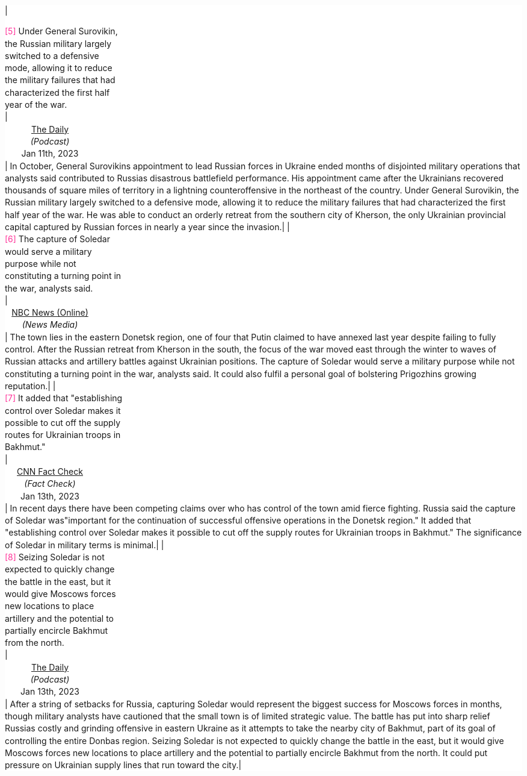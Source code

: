 |<div style="max-width: 200px;"><span class="anchor" id="5"></span><font  color=#FF3399>[5]</font> Under General Surovikin, the Russian military largely switched to a defensive mode, allowing it to reduce the military failures that had characterized the first half year of the war.</div>|<div style="display: flex; justify-content: center; max-width: 150px; align-items: center; flex-direction: column;"><a href="https://www.allsides.com/news-source/daily-media-bias" target="_blank"><ClientOnly><BiasChart bias="Lean Left" /></ClientOnly></a><div><a href="https://www.nytimes.com/live/2023/01/11/world/russia-ukraine-news" target="_blank">The Daily </a></div><div>*(Podcast)*</div><div>Jan 11th, 2023</div></div>| In October, General Surovikins appointment to lead Russian forces in Ukraine ended months of disjointed military operations that analysts said contributed to Russias disastrous battlefield performance. His appointment came after the Ukrainians recovered thousands of square miles of territory in a lightning counteroffensive in the northeast of the country. Under General Surovikin, the Russian military largely switched to a defensive mode, allowing it to reduce the military failures that had characterized the first half year of the war. He was able to conduct an orderly retreat from the southern city of Kherson, the only Ukrainian provincial capital captured by Russian forces in nearly a year since the invasion.|
|<div style="max-width: 200px;"><span class="anchor" id="6"></span><font  color=#FF3399>[6]</font> The capture of Soledar would serve a military purpose while not constituting a turning point in the war, analysts said.</div>|<div style="display: flex; justify-content: center; max-width: 150px; align-items: center; flex-direction: column;"><a href="https://www.allsides.com/news-source/nbc-news-media-bias" target="_blank"><ClientOnly><BiasChart bias="Lean Left" /></ClientOnly></a><div><a href="https://www.nbcnews.com/news/world/russia-claims-control-soledar-eastern-ukraine-putin-success-rcna65240" target="_blank">NBC News (Online)</a></div><div>*(News Media)*</div><div></div></div>| The town lies in the eastern Donetsk region, one of four that Putin claimed to have annexed last year despite failing to fully control. After the Russian retreat from Kherson in the south, the focus of the war moved east through the winter to waves of Russian attacks and artillery battles against Ukrainian positions. The capture of Soledar would serve a military purpose while not constituting a turning point in the war, analysts said. It could also fulfil a personal goal of bolstering Prigozhins growing reputation.|
|<div style="max-width: 200px;"><span class="anchor" id="7"></span><font  color=#FF3399>[7]</font> It added that "establishing control over Soledar makes it possible to cut off the supply routes for Ukrainian troops in Bakhmut."</div>|<div style="display: flex; justify-content: center; max-width: 150px; align-items: center; flex-direction: column;"><a href="https://www.allsides.com/news-source/facts-first-cnn-media-bias" target="_blank"><ClientOnly><BiasChart bias="Left" /></ClientOnly></a><div><a href="https://www.cnn.com/europe/live-news/russia-ukraine-war-news-1-13-23/h_e9b47e51554e95c246cb8a37d7f8cb3a" target="_blank">CNN Fact Check</a></div><div>*(Fact Check)*</div><div>Jan 13th, 2023</div></div>| In recent days there have been competing claims over who has control of the town amid fierce fighting. Russia said the capture of Soledar was"important for the continuation of successful offensive operations in the Donetsk region." It added that "establishing control over Soledar makes it possible to cut off the supply routes for Ukrainian troops in Bakhmut." The significance of Soledar in military terms is minimal.|
|<div style="max-width: 200px;"><span class="anchor" id="8"></span><font  color=#FF3399>[8]</font> Seizing Soledar is not expected to quickly change the battle in the east, but it would give Moscows forces new locations to place artillery and the potential to partially encircle Bakhmut from the north.</div>|<div style="display: flex; justify-content: center; max-width: 150px; align-items: center; flex-direction: column;"><a href="https://www.allsides.com/news-source/daily-media-bias" target="_blank"><ClientOnly><BiasChart bias="Lean Left" /></ClientOnly></a><div><a href="https://www.nytimes.com/live/2023/01/13/world/russia-ukraine-news" target="_blank">The Daily </a></div><div>*(Podcast)*</div><div>Jan 13th, 2023</div></div>| After a string of setbacks for Russia, capturing Soledar would represent the biggest success for Moscows forces in months, though military analysts have cautioned that the small town is of limited strategic value. The battle has put into sharp relief Russias costly and grinding offensive in eastern Ukraine as it attempts to take the nearby city of Bakhmut, part of its goal of controlling the entire Donbas region. Seizing Soledar is not expected to quickly change the battle in the east, but it would give Moscows forces new locations to place artillery and the potential to partially encircle Bakhmut from the north. It could put pressure on Ukrainian supply lines that run toward the city.|